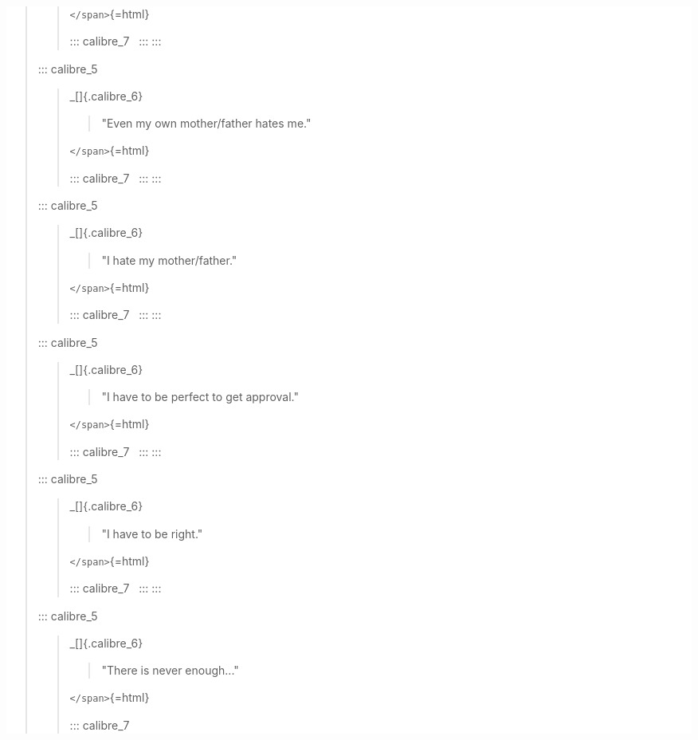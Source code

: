 > > `</span>`{=html}
> >
> > ::: calibre_7
> >  
> > :::
> :::
>
> ::: calibre_5
> > \_[]{.calibre_6}
> >
> > > "Even my own mother/father hates me."
> >
> > `</span>`{=html}
> >
> > ::: calibre_7
> >  
> > :::
> :::
>
> ::: calibre_5
> > \_[]{.calibre_6}
> >
> > > "I hate my mother/father."
> >
> > `</span>`{=html}
> >
> > ::: calibre_7
> >  
> > :::
> :::
>
> ::: calibre_5
> > \_[]{.calibre_6}
> >
> > > "I have to be perfect to get approval."
> >
> > `</span>`{=html}
> >
> > ::: calibre_7
> >  
> > :::
> :::
>
> ::: calibre_5
> > \_[]{.calibre_6}
> >
> > > "I have to be right."
> >
> > `</span>`{=html}
> >
> > ::: calibre_7
> >  
> > :::
> :::
>
> ::: calibre_5
> > \_[]{.calibre_6}
> >
> > > "There is never enough\..."
> >
> > `</span>`{=html}
> >
> > ::: calibre_7
> >  